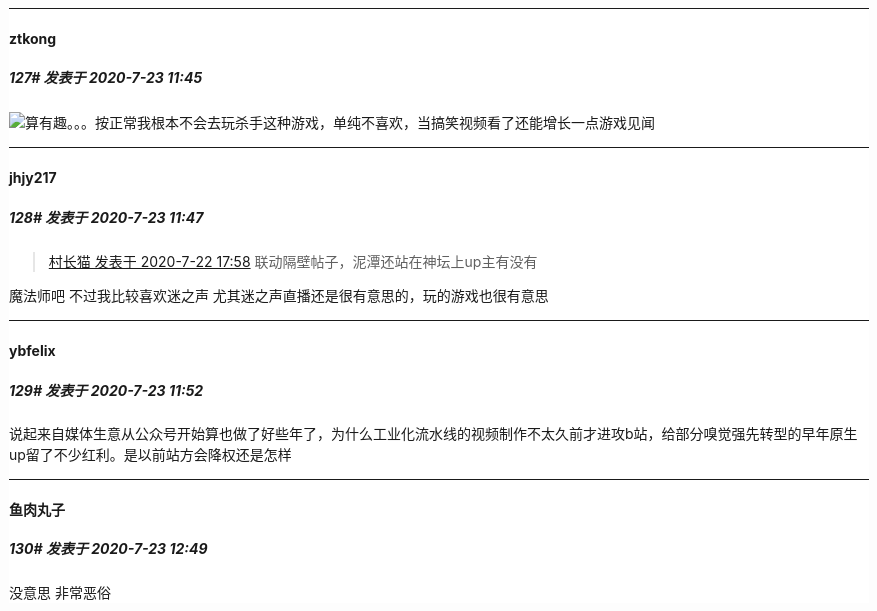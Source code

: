*****

####  ztkong  
##### 127#       发表于 2020-7-23 11:45



<img src="https://static.saraba1st.com/image/smiley/face2017/004.gif" referrerpolicy="no-referrer">算有趣。。。按正常我根本不会去玩杀手这种游戏，单纯不喜欢，当搞笑视频看了还能增长一点游戏见闻







*****

####  jhjy217  
##### 128#       发表于 2020-7-23 11:47



<blockquote><a href="httphttps://bbs.saraba1st.com/2b/forum.php?mod=redirect&amp;goto=findpost&amp;pid=48185719&amp;ptid=1950409" target="_blank">村长猫 发表于 2020-7-22 17:58</a>
联动隔壁帖子，泥潭还站在神坛上up主有没有</blockquote>
魔法师吧
不过我比较喜欢迷之声
尤其迷之声直播还是很有意思的，玩的游戏也很有意思







*****

####  ybfelix  
##### 129#       发表于 2020-7-23 11:52




说起来自媒体生意从公众号开始算也做了好些年了，为什么工业化流水线的视频制作不太久前才进攻b站，给部分嗅觉强先转型的早年原生up留了不少红利。是以前站方会降权还是怎样







*****

####  鱼肉丸子  
##### 130#       发表于 2020-7-23 12:49




没意思 非常恶俗







